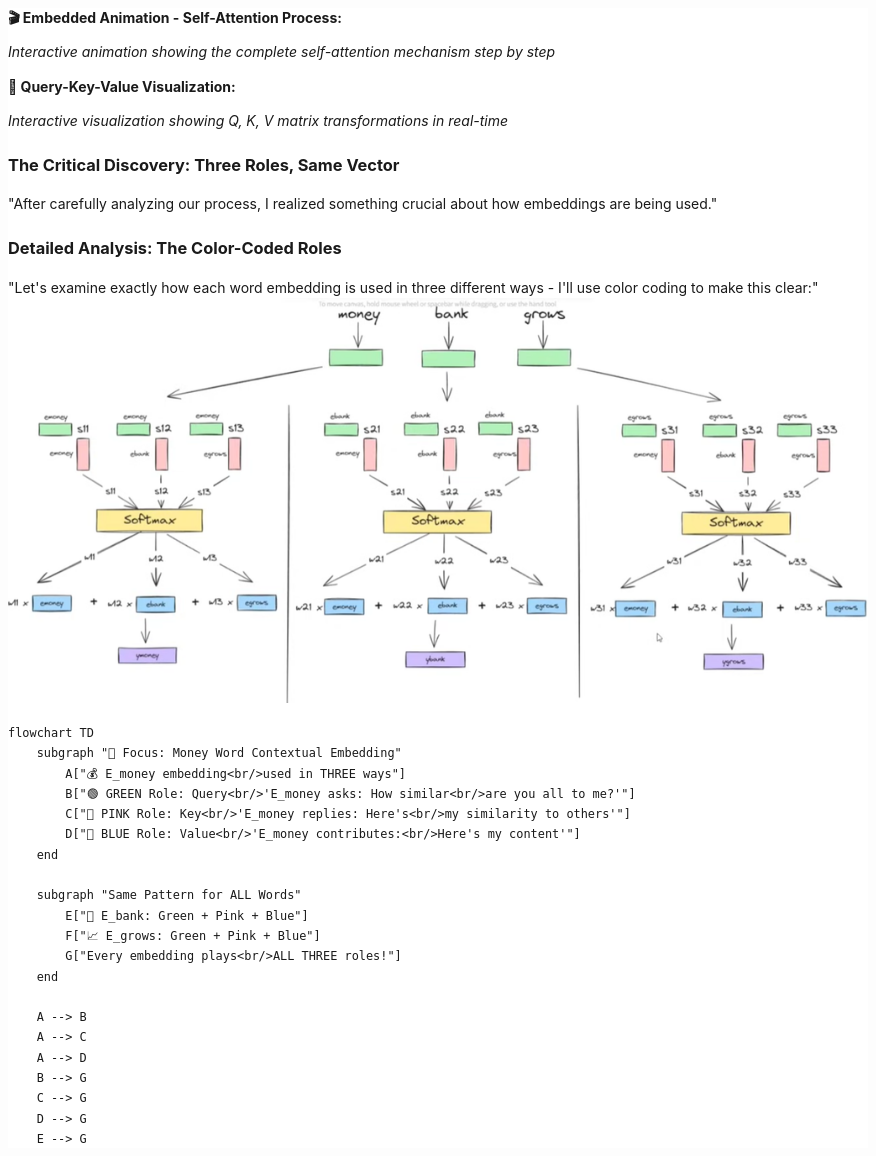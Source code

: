**🎬 Embedded Animation - Self-Attention Process:**

<iframe src="https://prvnsmpth.github.io/animated-transformer/" width="1250" height="600" frameborder="0"></iframe>

*Interactive animation showing the complete self-attention mechanism step by step*

**🎥 Query-Key-Value Visualization:**

<iframe src="https://poloclub.github.io/transformer-explainer/" width="1250" height="700" frameborder="0"></iframe>

*Interactive visualization showing Q, K, V matrix transformations in real-time*

### The Critical Discovery: Three Roles, Same Vector

"After carefully analyzing our process, I realized something crucial about how embeddings are being used."

### Detailed Analysis: The Color-Coded Roles

"Let's examine exactly how each word embedding is used in three different ways - I'll use color coding to make this clear:"
![alt text](images/73/image.png)  
```mermaid
flowchart TD
    subgraph "🎯 Focus: Money Word Contextual Embedding"
        A["💰 E_money embedding<br/>used in THREE ways"]
        B["🟢 GREEN Role: Query<br/>'E_money asks: How similar<br/>are you all to me?'"]
        C["🔴 PINK Role: Key<br/>'E_money replies: Here's<br/>my similarity to others'"]
        D["🔵 BLUE Role: Value<br/>'E_money contributes:<br/>Here's my content'"]
    end
    
    subgraph "Same Pattern for ALL Words"
        E["🏦 E_bank: Green + Pink + Blue"]
        F["📈 E_grows: Green + Pink + Blue"]
        G["Every embedding plays<br/>ALL THREE roles!"]
    end
    
    A --> B
    A --> C
    A --> D
    B --> G
    C --> G
    D --> G
    E --> G
```